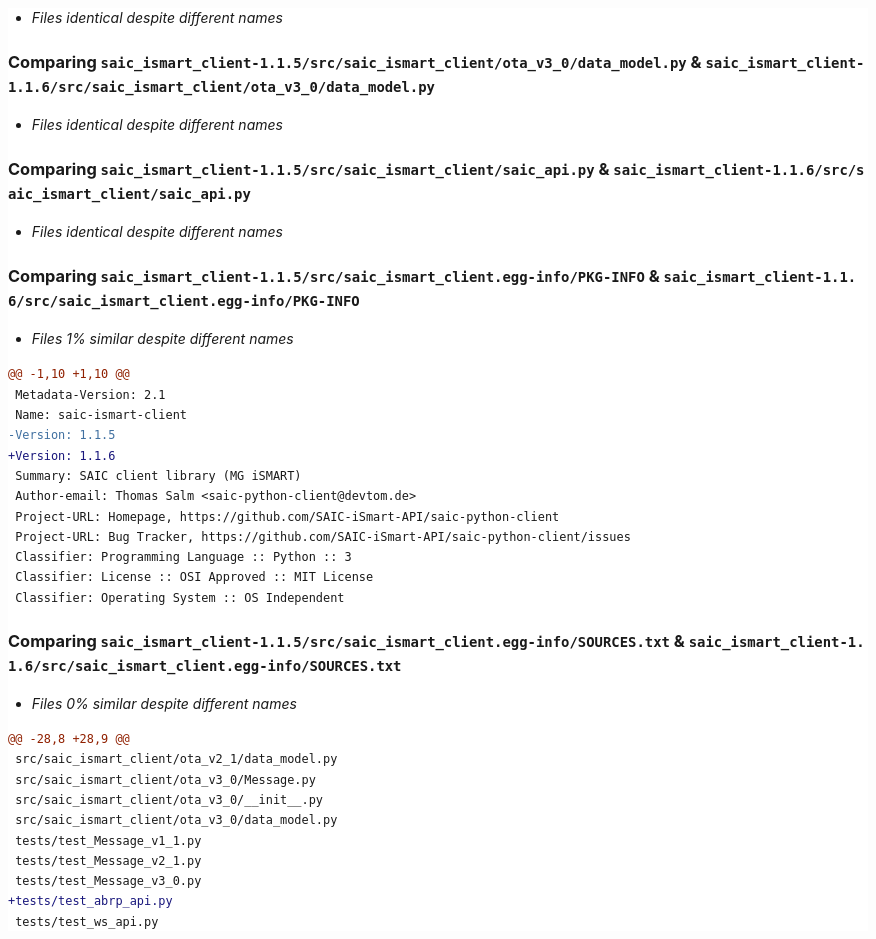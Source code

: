  * *Files identical despite different names*

### Comparing `saic_ismart_client-1.1.5/src/saic_ismart_client/ota_v3_0/data_model.py` & `saic_ismart_client-1.1.6/src/saic_ismart_client/ota_v3_0/data_model.py`

 * *Files identical despite different names*

### Comparing `saic_ismart_client-1.1.5/src/saic_ismart_client/saic_api.py` & `saic_ismart_client-1.1.6/src/saic_ismart_client/saic_api.py`

 * *Files identical despite different names*

### Comparing `saic_ismart_client-1.1.5/src/saic_ismart_client.egg-info/PKG-INFO` & `saic_ismart_client-1.1.6/src/saic_ismart_client.egg-info/PKG-INFO`

 * *Files 1% similar despite different names*

```diff
@@ -1,10 +1,10 @@
 Metadata-Version: 2.1
 Name: saic-ismart-client
-Version: 1.1.5
+Version: 1.1.6
 Summary: SAIC client library (MG iSMART)
 Author-email: Thomas Salm <saic-python-client@devtom.de>
 Project-URL: Homepage, https://github.com/SAIC-iSmart-API/saic-python-client
 Project-URL: Bug Tracker, https://github.com/SAIC-iSmart-API/saic-python-client/issues
 Classifier: Programming Language :: Python :: 3
 Classifier: License :: OSI Approved :: MIT License
 Classifier: Operating System :: OS Independent
```

### Comparing `saic_ismart_client-1.1.5/src/saic_ismart_client.egg-info/SOURCES.txt` & `saic_ismart_client-1.1.6/src/saic_ismart_client.egg-info/SOURCES.txt`

 * *Files 0% similar despite different names*

```diff
@@ -28,8 +28,9 @@
 src/saic_ismart_client/ota_v2_1/data_model.py
 src/saic_ismart_client/ota_v3_0/Message.py
 src/saic_ismart_client/ota_v3_0/__init__.py
 src/saic_ismart_client/ota_v3_0/data_model.py
 tests/test_Message_v1_1.py
 tests/test_Message_v2_1.py
 tests/test_Message_v3_0.py
+tests/test_abrp_api.py
 tests/test_ws_api.py
```
